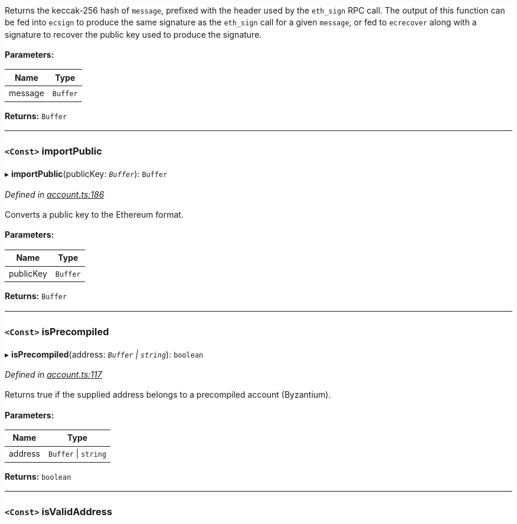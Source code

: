 Returns the keccak-256 hash of `message`, prefixed with the header used by the `eth_sign` RPC call. The output of this function can be fed into `ecsign` to produce the same signature as the `eth_sign` call for a given `message`, or fed to `ecrecover` along with a signature to recover the public key used to produce the signature.

**Parameters:**

| Name | Type |
| ------ | ------ |
| message | `Buffer` |

**Returns:** `Buffer`

___
<a id="importpublic"></a>

### `<Const>` importPublic

▸ **importPublic**(publicKey: *`Buffer`*): `Buffer`

*Defined in [account.ts:186](https://github.com/ethereumjs/ethereumjs-util/blob/master/src/account.ts#L186)*

Converts a public key to the Ethereum format.

**Parameters:**

| Name | Type |
| ------ | ------ |
| publicKey | `Buffer` |

**Returns:** `Buffer`

___
<a id="isprecompiled"></a>

### `<Const>` isPrecompiled

▸ **isPrecompiled**(address: *`Buffer` \| `string`*): `boolean`

*Defined in [account.ts:117](https://github.com/ethereumjs/ethereumjs-util/blob/master/src/account.ts#L117)*

Returns true if the supplied address belongs to a precompiled account (Byzantium).

**Parameters:**

| Name | Type |
| ------ | ------ |
| address | `Buffer` \| `string` |

**Returns:** `boolean`

___
<a id="isvalidaddress"></a>

### `<Const>` isValidAddress
